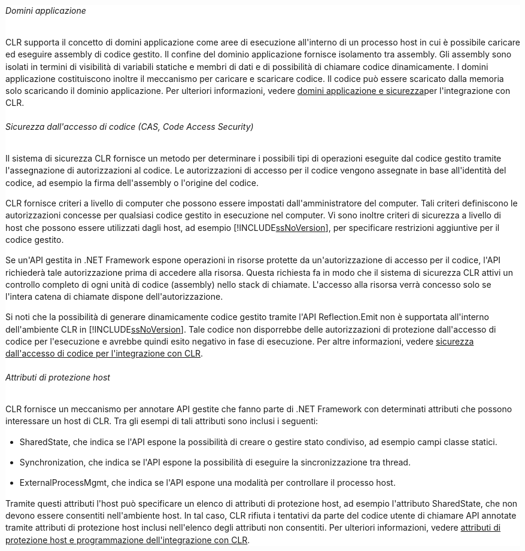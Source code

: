 ###### <a name="application-domains"></a>Domini applicazione  
 CLR supporta il concetto di domini applicazione come aree di esecuzione all'interno di un processo host in cui è possibile caricare ed eseguire assembly di codice gestito. Il confine del dominio applicazione fornisce isolamento tra assembly. Gli assembly sono isolati in termini di visibilità di variabili statiche e membri di dati e di possibilità di chiamare codice dinamicamente. I domini applicazione costituiscono inoltre il meccanismo per caricare e scaricare codice. Il codice può essere scaricato dalla memoria solo scaricando il dominio applicazione. Per ulteriori informazioni, vedere [domini applicazione e sicurezza](https://msdn.microsoft.com/library/54ee904e-e21a-4ee7-b4ad-a6f6f71bd473)per l'integrazione con CLR.  
  
###### <a name="code-access-security-cas"></a>Sicurezza dall'accesso di codice (CAS, Code Access Security)  
 Il sistema di sicurezza CLR fornisce un metodo per determinare i possibili tipi di operazioni eseguite dal codice gestito tramite l'assegnazione di autorizzazioni al codice. Le autorizzazioni di accesso per il codice vengono assegnate in base all'identità del codice, ad esempio la firma dell'assembly o l'origine del codice.  
  
 CLR fornisce criteri a livello di computer che possono essere impostati dall'amministratore del computer. Tali criteri definiscono le autorizzazioni concesse per qualsiasi codice gestito in esecuzione nel computer. Vi sono inoltre criteri di sicurezza a livello di host che possono essere utilizzati dagli host, ad esempio [!INCLUDE[ssNoVersion](../../includes/ssnoversion-md.md)], per specificare restrizioni aggiuntive per il codice gestito.  
  
 Se un'API gestita in .NET Framework espone operazioni in risorse protette da un'autorizzazione di accesso per il codice, l'API richiederà tale autorizzazione prima di accedere alla risorsa. Questa richiesta fa in modo che il sistema di sicurezza CLR attivi un controllo completo di ogni unità di codice (assembly) nello stack di chiamate. L'accesso alla risorsa verrà concesso solo se l'intera catena di chiamate dispone dell'autorizzazione.  
  
 Si noti che la possibilità di generare dinamicamente codice gestito tramite l'API Reflection.Emit non è supportata all'interno dell'ambiente CLR in [!INCLUDE[ssNoVersion](../../includes/ssnoversion-md.md)]. Tale codice non disporrebbe delle autorizzazioni di protezione dall'accesso di codice per l'esecuzione e avrebbe quindi esito negativo in fase di esecuzione. Per altre informazioni, vedere [sicurezza dall'accesso di codice per l'integrazione con CLR](../../relational-databases/clr-integration/security/clr-integration-code-access-security.md).  
  
###### <a name="host-protection-attributes-hpas"></a>Attributi di protezione host  
 CLR fornisce un meccanismo per annotare API gestite che fanno parte di .NET Framework con determinati attributi che possono interessare un host di CLR. Tra gli esempi di tali attributi sono inclusi i seguenti:  
  
-   SharedState, che indica se l'API espone la possibilità di creare o gestire stato condiviso, ad esempio campi classe statici.  
  
-   Synchronization, che indica se l'API espone la possibilità di eseguire la sincronizzazione tra thread.  
  
-   ExternalProcessMgmt, che indica se l'API espone una modalità per controllare il processo host.  
  
 Tramite questi attributi l'host può specificare un elenco di attributi di protezione host, ad esempio l'attributo SharedState, che non devono essere consentiti nell'ambiente host. In tal caso, CLR rifiuta i tentativi da parte del codice utente di chiamare API annotate tramite attributi di protezione host inclusi nell'elenco degli attributi non consentiti. Per ulteriori informazioni, vedere [attributi di protezione host e programmazione dell'integrazione con CLR](../../relational-databases/clr-integration-security-host-protection-attributes/host-protection-attributes-and-clr-integration-programming.md).  
  